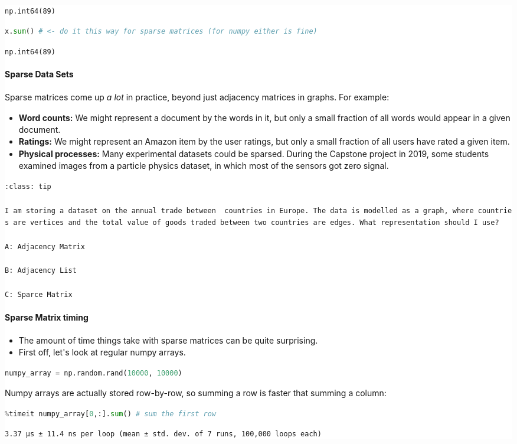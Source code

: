 


    np.int64(89)




```python
x.sum() # <- do it this way for sparse matrices (for numpy either is fine)
```




    np.int64(89)



#### Sparse Data Sets

Sparse matrices come up _a lot_ in practice, beyond just adjacency matrices in graphs. For example:

- **Word counts:** We might represent a document by the words in it, but only a small fraction of all words would appear in a given document.
- **Ratings:** We might represent an Amazon item by the user ratings, but only a small fraction of all users have rated a given item.
- **Physical processes:** Many experimental datasets could be sparsed. During the Capstone project in 2019, some students examined images from a particle physics dataset, in which most of the sensors got zero signal.

```{admonition} Exercise
:class: tip

I am storing a dataset on the annual trade between  countries in Europe. The data is modelled as a graph, where countries are vertices and the total value of goods traded between two countries are edges. What representation should I use?

A: Adjacency Matrix

B: Adjacency List

C: Sparce Matrix
```

#### Sparse Matrix timing

- The amount of time things take with sparse matrices can be quite surprising. 
- First off, let's look at regular numpy arrays.


```python
numpy_array = np.random.rand(10000, 10000)
```

Numpy arrays are actually stored row-by-row, so summing a row is faster that summing a column:


```python
%timeit numpy_array[0,:].sum() # sum the first row
```

    3.37 μs ± 11.4 ns per loop (mean ± std. dev. of 7 runs, 100,000 loops each)
    